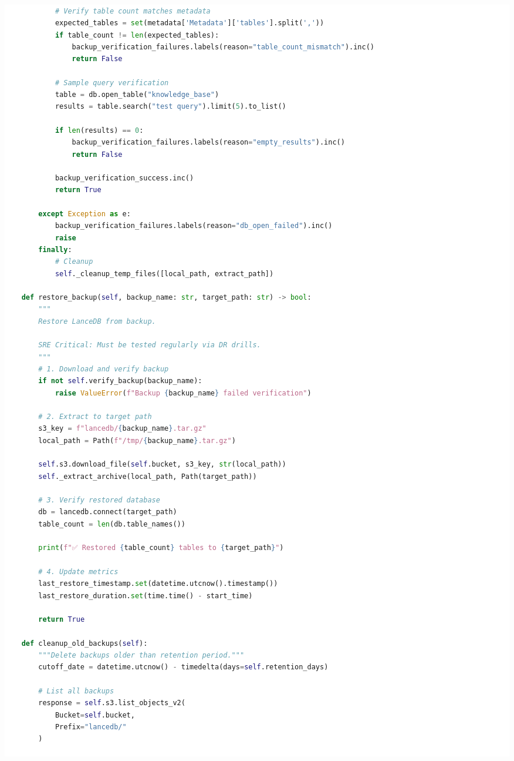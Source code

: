 ```python
            # Verify table count matches metadata
            expected_tables = set(metadata['Metadata']['tables'].split(','))
            if table_count != len(expected_tables):
                backup_verification_failures.labels(reason="table_count_mismatch").inc()
                return False
            
            # Sample query verification
            table = db.open_table("knowledge_base")
            results = table.search("test query").limit(5).to_list()
            
            if len(results) == 0:
                backup_verification_failures.labels(reason="empty_results").inc()
                return False
            
            backup_verification_success.inc()
            return True
            
        except Exception as e:
            backup_verification_failures.labels(reason="db_open_failed").inc()
            raise
        finally:
            # Cleanup
            self._cleanup_temp_files([local_path, extract_path])
    
    def restore_backup(self, backup_name: str, target_path: str) -> bool:
        """
        Restore LanceDB from backup.
        
        SRE Critical: Must be tested regularly via DR drills.
        """
        # 1. Download and verify backup
        if not self.verify_backup(backup_name):
            raise ValueError(f"Backup {backup_name} failed verification")
        
        # 2. Extract to target path
        s3_key = f"lancedb/{backup_name}.tar.gz"
        local_path = Path(f"/tmp/{backup_name}.tar.gz")
        
        self.s3.download_file(self.bucket, s3_key, str(local_path))
        self._extract_archive(local_path, Path(target_path))
        
        # 3. Verify restored database
        db = lancedb.connect(target_path)
        table_count = len(db.table_names())
        
        print(f"✅ Restored {table_count} tables to {target_path}")
        
        # 4. Update metrics
        last_restore_timestamp.set(datetime.utcnow().timestamp())
        last_restore_duration.set(time.time() - start_time)
        
        return True
    
    def cleanup_old_backups(self):
        """Delete backups older than retention period."""
        cutoff_date = datetime.utcnow() - timedelta(days=self.retention_days)
        
        # List all backups
        response = self.s3.list_objects_v2(
            Bucket=self.bucket,
            Prefix="lancedb/"
        )
        
```